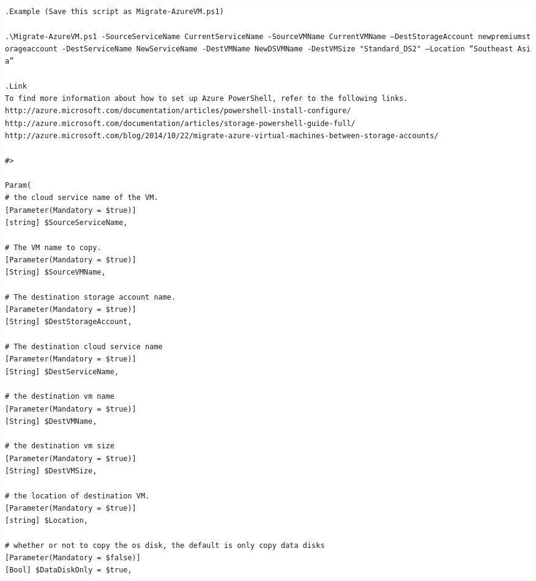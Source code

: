     .Example (Save this script as Migrate-AzureVM.ps1)

    .\Migrate-AzureVM.ps1 -SourceServiceName CurrentServiceName -SourceVMName CurrentVMName –DestStorageAccount newpremiumstorageaccount -DestServiceName NewServiceName -DestVMName NewDSVMName -DestVMSize "Standard_DS2" –Location “Southeast Asia”

    .Link
    To find more information about how to set up Azure PowerShell, refer to the following links.
    http://azure.microsoft.com/documentation/articles/powershell-install-configure/
    http://azure.microsoft.com/documentation/articles/storage-powershell-guide-full/
    http://azure.microsoft.com/blog/2014/10/22/migrate-azure-virtual-machines-between-storage-accounts/

    #>

    Param(
    # the cloud service name of the VM.
    [Parameter(Mandatory = $true)]
    [string] $SourceServiceName,

    # The VM name to copy.
    [Parameter(Mandatory = $true)]
    [String] $SourceVMName,

    # The destination storage account name.
    [Parameter(Mandatory = $true)]
    [String] $DestStorageAccount,

    # The destination cloud service name
    [Parameter(Mandatory = $true)]
    [String] $DestServiceName,

    # the destination vm name
    [Parameter(Mandatory = $true)]
    [String] $DestVMName,

    # the destination vm size
    [Parameter(Mandatory = $true)]
    [String] $DestVMSize,

    # the location of destination VM.
    [Parameter(Mandatory = $true)]
    [string] $Location,

    # whether or not to copy the os disk, the default is only copy data disks
    [Parameter(Mandatory = $false)]
    [Bool] $DataDiskOnly = $true,


[4]: http://technet.microsoft.com/library/hh831739.aspx